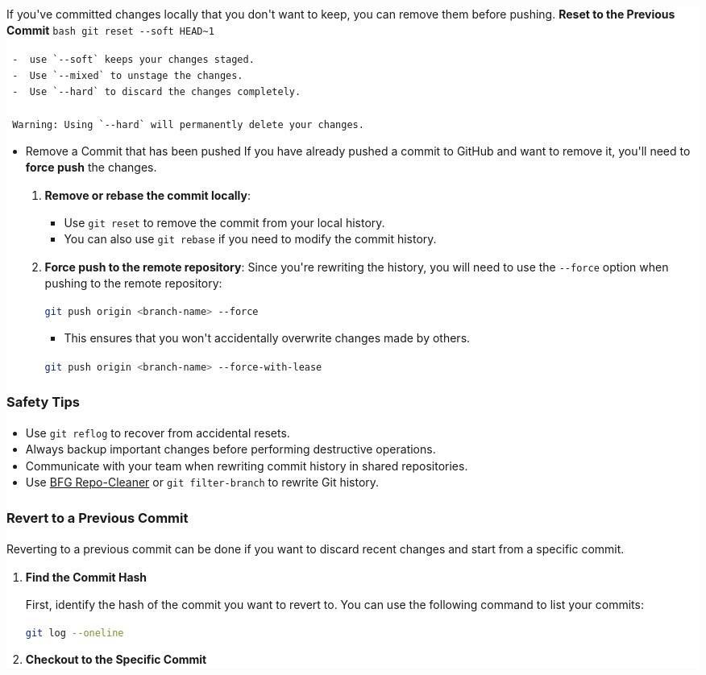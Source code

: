   If you've committed changes locally that you don't want to keep, you can remove them before pushing.
  **Reset to the Previous Commit**
     ```bash
     git reset --soft HEAD~1
     ```

     -  use `--soft` keeps your changes staged.
     -  Use `--mixed` to unstage the changes.
     -  Use `--hard` to discard the changes completely.

     Warning: Using `--hard` will permanently delete your changes.


- Remove a Commit that has been pushed
If you have already pushed a commit to GitHub and want to remove it, you'll need to **force push** the changes.

  1. **Remove or rebase the commit locally**:
     - Use `git reset` to remove the commit from your local history.
     - You can also use `git rebase` if you need to modify the commit history.

  2. **Force push to the remote repository**:
     Since you're rewriting the history, you will need to use the `--force` option when pushing to the remote repository:
     ```bash
     git push origin <branch-name> --force
     ```
     - This ensures that you won't accidentally overwrite changes made by others.
     ```bash 
     git push origin <branch-name> --force-with-lease
     ```
### Safety Tips

- Use `git reflog` to recover from accidental resets.
- Always backup important changes before performing destructive operations.
- Communicate with your team when rewriting commit history in shared repositories.
- Use  [BFG Repo-Cleaner](https://rtyley.github.io/bfg-repo-cleaner/) or `git filter-branch` to rewrite Git history.


### Revert to a Previous Commit

Reverting to a previous commit can be done if you want to discard recent changes and start from a specific commit.

1. **Find the Commit Hash**

   First, identify the hash of the commit you want to revert to. You can use the following command to list your commits:

   ```bash
   git log --oneline
   ```
2. **Checkout to the Specific Commit** 
